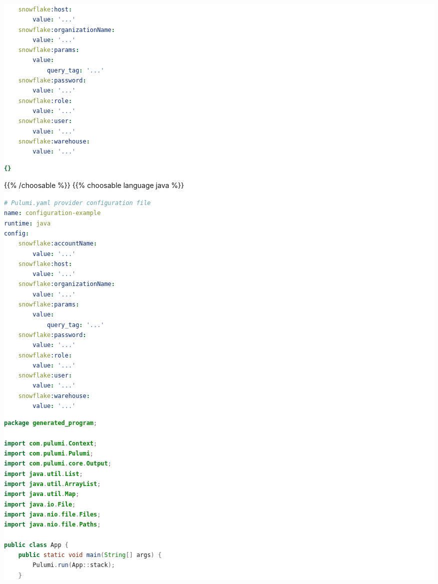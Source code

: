 ```yaml
    snowflake:host:
        value: '...'
    snowflake:organizationName:
        value: '...'
    snowflake:params:
        value:
            query_tag: '...'
    snowflake:password:
        value: '...'
    snowflake:role:
        value: '...'
    snowflake:user:
        value: '...'
    snowflake:warehouse:
        value: '...'

```
```yaml
{}
```
{{% /choosable %}}
{{% choosable language java %}}
```yaml
# Pulumi.yaml provider configuration file
name: configuration-example
runtime: java
config:
    snowflake:accountName:
        value: '...'
    snowflake:host:
        value: '...'
    snowflake:organizationName:
        value: '...'
    snowflake:params:
        value:
            query_tag: '...'
    snowflake:password:
        value: '...'
    snowflake:role:
        value: '...'
    snowflake:user:
        value: '...'
    snowflake:warehouse:
        value: '...'

```
```java
package generated_program;

import com.pulumi.Context;
import com.pulumi.Pulumi;
import com.pulumi.core.Output;
import java.util.List;
import java.util.ArrayList;
import java.util.Map;
import java.io.File;
import java.nio.file.Files;
import java.nio.file.Paths;

public class App {
    public static void main(String[] args) {
        Pulumi.run(App::stack);
    }

```